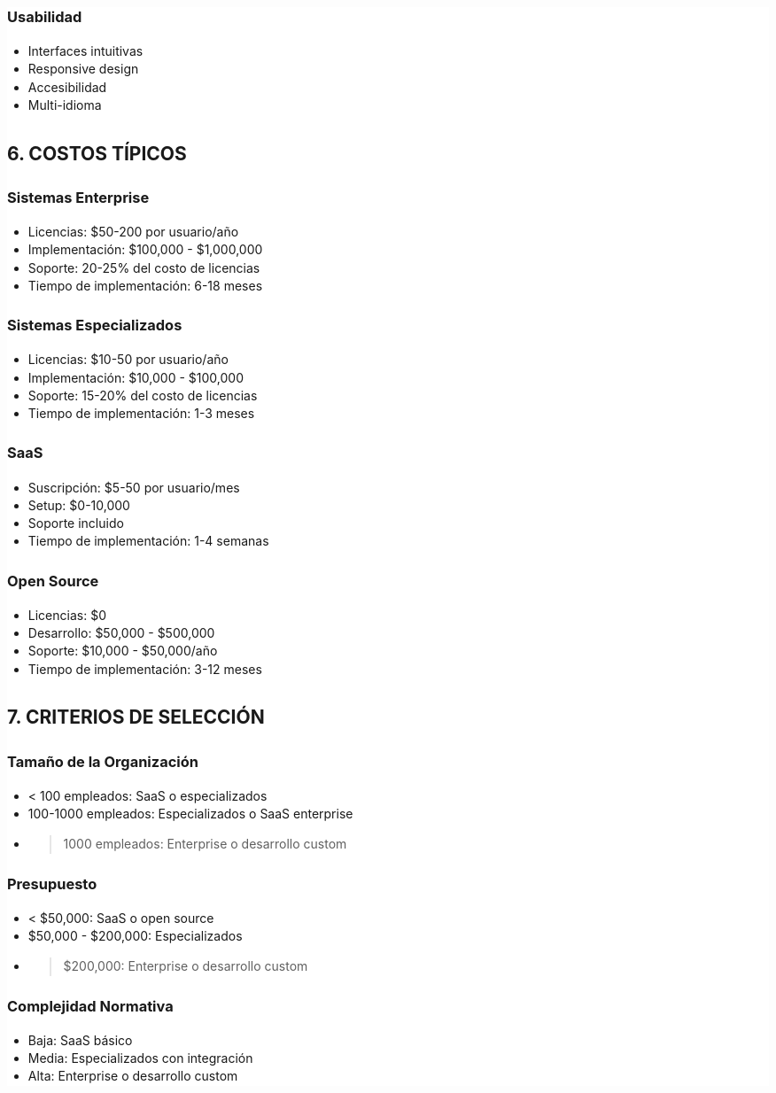 ### Usabilidad
- Interfaces intuitivas
- Responsive design
- Accesibilidad
- Multi-idioma

## 6. COSTOS TÍPICOS

### Sistemas Enterprise
- Licencias: $50-200 por usuario/año
- Implementación: $100,000 - $1,000,000
- Soporte: 20-25% del costo de licencias
- Tiempo de implementación: 6-18 meses

### Sistemas Especializados
- Licencias: $10-50 por usuario/año
- Implementación: $10,000 - $100,000
- Soporte: 15-20% del costo de licencias
- Tiempo de implementación: 1-3 meses

### SaaS
- Suscripción: $5-50 por usuario/mes
- Setup: $0-10,000
- Soporte incluido
- Tiempo de implementación: 1-4 semanas

### Open Source
- Licencias: $0
- Desarrollo: $50,000 - $500,000
- Soporte: $10,000 - $50,000/año
- Tiempo de implementación: 3-12 meses

## 7. CRITERIOS DE SELECCIÓN

### Tamaño de la Organización
- < 100 empleados: SaaS o especializados
- 100-1000 empleados: Especializados o SaaS enterprise
- > 1000 empleados: Enterprise o desarrollo custom

### Presupuesto
- < $50,000: SaaS o open source
- $50,000 - $200,000: Especializados
- > $200,000: Enterprise o desarrollo custom

### Complejidad Normativa
- Baja: SaaS básico
- Media: Especializados con integración
- Alta: Enterprise o desarrollo custom
